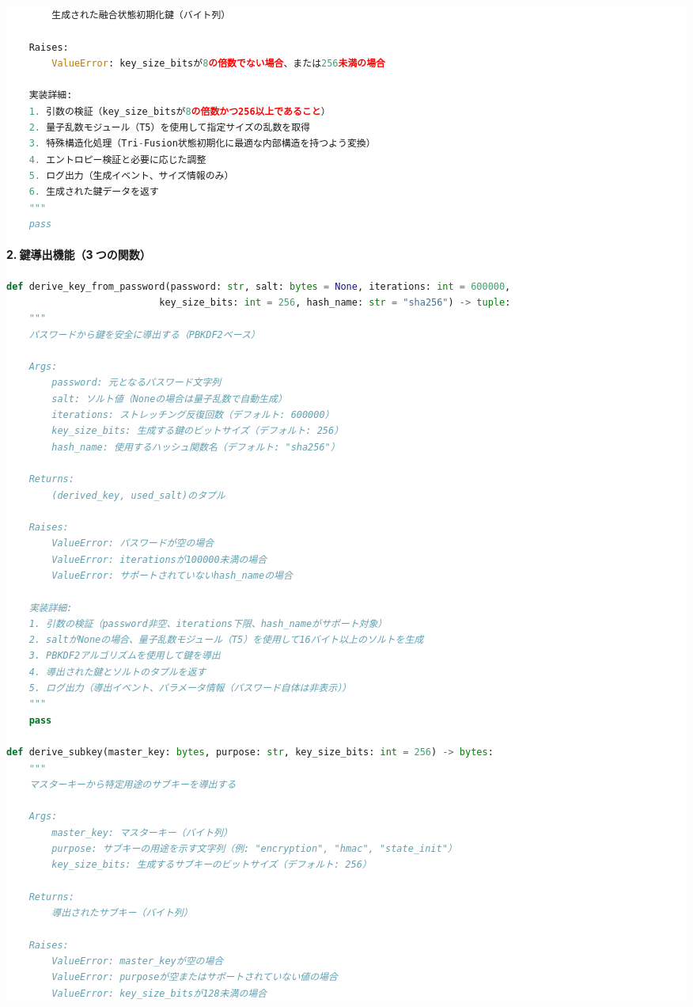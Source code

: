 ```python
        生成された融合状態初期化鍵（バイト列）

    Raises:
        ValueError: key_size_bitsが8の倍数でない場合、または256未満の場合

    実装詳細:
    1. 引数の検証（key_size_bitsが8の倍数かつ256以上であること）
    2. 量子乱数モジュール（T5）を使用して指定サイズの乱数を取得
    3. 特殊構造化処理（Tri-Fusion状態初期化に最適な内部構造を持つよう変換）
    4. エントロピー検証と必要に応じた調整
    5. ログ出力（生成イベント、サイズ情報のみ）
    6. 生成された鍵データを返す
    """
    pass
```

#### 2. 鍵導出機能（3 つの関数）

```python
def derive_key_from_password(password: str, salt: bytes = None, iterations: int = 600000,
                           key_size_bits: int = 256, hash_name: str = "sha256") -> tuple:
    """
    パスワードから鍵を安全に導出する（PBKDF2ベース）

    Args:
        password: 元となるパスワード文字列
        salt: ソルト値（Noneの場合は量子乱数で自動生成）
        iterations: ストレッチング反復回数（デフォルト: 600000）
        key_size_bits: 生成する鍵のビットサイズ（デフォルト: 256）
        hash_name: 使用するハッシュ関数名（デフォルト: "sha256"）

    Returns:
        (derived_key, used_salt)のタプル

    Raises:
        ValueError: パスワードが空の場合
        ValueError: iterationsが100000未満の場合
        ValueError: サポートされていないhash_nameの場合

    実装詳細:
    1. 引数の検証（password非空、iterations下限、hash_nameがサポート対象）
    2. saltがNoneの場合、量子乱数モジュール（T5）を使用して16バイト以上のソルトを生成
    3. PBKDF2アルゴリズムを使用して鍵を導出
    4. 導出された鍵とソルトのタプルを返す
    5. ログ出力（導出イベント、パラメータ情報（パスワード自体は非表示））
    """
    pass

def derive_subkey(master_key: bytes, purpose: str, key_size_bits: int = 256) -> bytes:
    """
    マスターキーから特定用途のサブキーを導出する

    Args:
        master_key: マスターキー（バイト列）
        purpose: サブキーの用途を示す文字列（例: "encryption", "hmac", "state_init"）
        key_size_bits: 生成するサブキーのビットサイズ（デフォルト: 256）

    Returns:
        導出されたサブキー（バイト列）

    Raises:
        ValueError: master_keyが空の場合
        ValueError: purposeが空またはサポートされていない値の場合
        ValueError: key_size_bitsが128未満の場合
```
